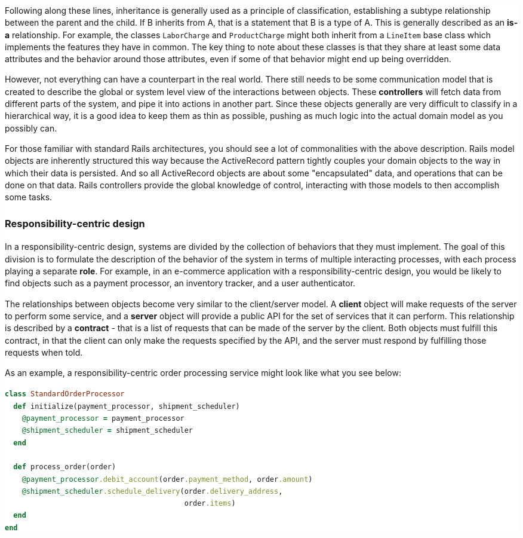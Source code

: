 Following along these lines, inheritance is generally used as a principle
of classification, establishing a subtype relationship
between the parent and the child. If B inherits from A, that is a
statement that B is a type of A. This is generally described as an **is-a**
relationship. For example, the classes `LaborCharge` and `ProductCharge`
might both inherit from a `LineItem` base class which implements the
features they have in common. The key thing to note about these classes is that 
they share at least some data attributes and the behavior around those
attributes, even if some of that behavior might end up being overridden.

However, not everything can have a counterpart in the real world. There
still needs to be some communication model that is created to describe
the global or system level view of the interactions between objects.
These **controllers** will fetch data from different parts of the system, 
and pipe it into actions in another part.
Since these objects generally are very difficult to classify in a
hierarchical way, it is a good idea to keep them as thin as
possible, pushing as much logic into the actual domain model as you
possibly can.

For those familiar with standard Rails architectures, you should see a
lot of commonalities with the above description. Rails model objects are
inherently structured this way because the ActiveRecord pattern tightly
couples your domain objects to the way in which their data is persisted.
And so all ActiveRecord objects are about some "encapsulated" data, and
operations that can be done on that data. Rails controllers provide the
global knowledge of control, interacting with those models to then
accomplish some tasks.

### Responsibility-centric design

In a responsibility-centric design, systems are divided by the
collection of behaviors that they must implement. The goal of this division is
to formulate the description of the behavior of the system in terms of
multiple interacting processes, with each process playing a
separate **role**. For example, in an e-commerce application with a
responsibility-centric design, you would be likely to find objects
such as a payment processor, an inventory tracker, and a user
authenticator.

The relationships between objects become very similar to the
client/server model. A **client** object will make requests of the server
to perform some service, and a **server** object will provide a public API
for the set of services that it can perform. This relationship is
described by a **contract** - that is a list of requests that can be made
of the server by the client. Both objects must fulfill this contract,
in that the client can only make the requests specified by the API, and
the server must respond by fulfilling those requests when told.

As an example, a responsibility-centric order processing service might look like
what you see below:

```ruby
class StandardOrderProcessor
  def initialize(payment_processor, shipment_scheduler)
    @payment_processor = payment_processor
    @shipment_scheduler = shipment_scheduler
  end

  def process_order(order)
    @payment_processor.debit_account(order.payment_method, order.amount)
    @shipment_scheduler.schedule_delivery(order.delivery_address,
                                          order.items)
  end
end
```
